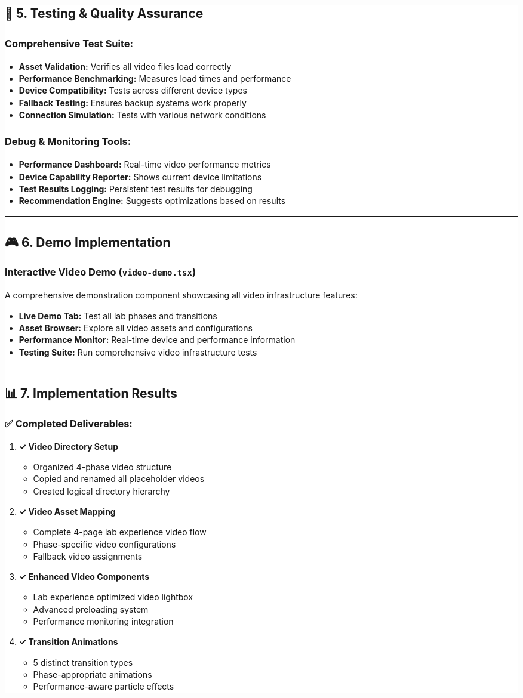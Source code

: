
## 🧪 **5. Testing & Quality Assurance**

### **Comprehensive Test Suite:**
- **Asset Validation:** Verifies all video files load correctly
- **Performance Benchmarking:** Measures load times and performance
- **Device Compatibility:** Tests across different device types
- **Fallback Testing:** Ensures backup systems work properly
- **Connection Simulation:** Tests with various network conditions

### **Debug & Monitoring Tools:**
- **Performance Dashboard:** Real-time video performance metrics
- **Device Capability Reporter:** Shows current device limitations
- **Test Results Logging:** Persistent test results for debugging
- **Recommendation Engine:** Suggests optimizations based on results

---

## 🎮 **6. Demo Implementation**

### **Interactive Video Demo (`video-demo.tsx`)**
A comprehensive demonstration component showcasing all video infrastructure features:

- **Live Demo Tab:** Test all lab phases and transitions
- **Asset Browser:** Explore all video assets and configurations
- **Performance Monitor:** Real-time device and performance information
- **Testing Suite:** Run comprehensive video infrastructure tests

---

## 📊 **7. Implementation Results**

### **✅ Completed Deliverables:**

1. **✓ Video Directory Setup**
   - Organized 4-phase video structure
   - Copied and renamed all placeholder videos
   - Created logical directory hierarchy

2. **✓ Video Asset Mapping**
   - Complete 4-page lab experience video flow
   - Phase-specific video configurations
   - Fallback video assignments

3. **✓ Enhanced Video Components**
   - Lab experience optimized video lightbox
   - Advanced preloading system
   - Performance monitoring integration

4. **✓ Transition Animations**
   - 5 distinct transition types
   - Phase-appropriate animations
   - Performance-aware particle effects
